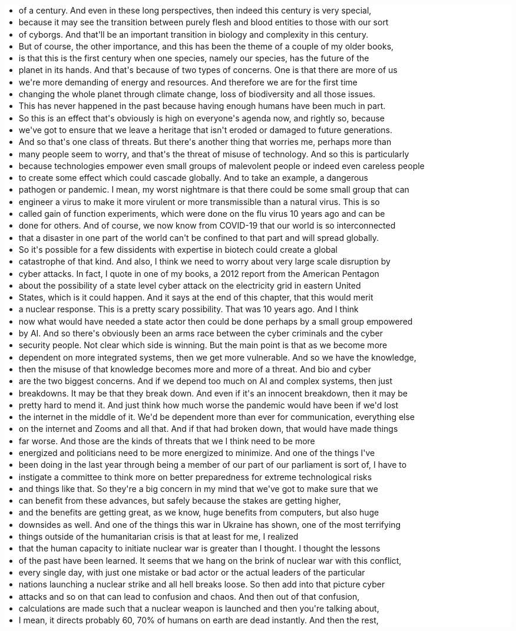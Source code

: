 *  of a century. And even in these long perspectives, then indeed this century is very special,
*  because it may see the transition between purely flesh and blood entities to those with our sort
*  of cyborgs. And that'll be an important transition in biology and complexity in this century.
*  But of course, the other importance, and this has been the theme of a couple of my older books,
*  is that this is the first century when one species, namely our species, has the future of the
*  planet in its hands. And that's because of two types of concerns. One is that there are more of us
*  we're more demanding of energy and resources. And therefore we are for the first time
*  changing the whole planet through climate change, loss of biodiversity and all those issues.
*  This has never happened in the past because having enough humans have been much in part.
*  So this is an effect that's obviously is high on everyone's agenda now, and rightly so, because
*  we've got to ensure that we leave a heritage that isn't eroded or damaged to future generations.
*  And so that's one class of threats. But there's another thing that worries me, perhaps more than
*  many people seem to worry, and that's the threat of misuse of technology. And so this is particularly
*  because technologies empower even small groups of malevolent people or indeed even careless people
*  to create some effect which could cascade globally. And to take an example, a dangerous
*  pathogen or pandemic. I mean, my worst nightmare is that there could be some small group that can
*  engineer a virus to make it more virulent or more transmissible than a natural virus. This is so
*  called gain of function experiments, which were done on the flu virus 10 years ago and can be
*  done for others. And of course, we now know from COVID-19 that our world is so interconnected
*  that a disaster in one part of the world can't be confined to that part and will spread globally.
*  So it's possible for a few dissidents with expertise in biotech could create a global
*  catastrophe of that kind. And also, I think we need to worry about very large scale disruption by
*  cyber attacks. In fact, I quote in one of my books, a 2012 report from the American Pentagon
*  about the possibility of a state level cyber attack on the electricity grid in eastern United
*  States, which is it could happen. And it says at the end of this chapter, that this would merit
*  a nuclear response. This is a pretty scary possibility. That was 10 years ago. And I think
*  now what would have needed a state actor then could be done perhaps by a small group empowered
*  by AI. And so there's obviously been an arms race between the cyber criminals and the cyber
*  security people. Not clear which side is winning. But the main point is that as we become more
*  dependent on more integrated systems, then we get more vulnerable. And so we have the knowledge,
*  then the misuse of that knowledge becomes more and more of a threat. And bio and cyber
*  are the two biggest concerns. And if we depend too much on AI and complex systems, then just
*  breakdowns. It may be that they break down. And even if it's an innocent breakdown, then it may be
*  pretty hard to mend it. And just think how much worse the pandemic would have been if we'd lost
*  the internet in the middle of it. We'd be dependent more than ever for communication, everything else
*  on the internet and Zooms and all that. And if that had broken down, that would have made things
*  far worse. And those are the kinds of threats that we I think need to be more
*  energized and politicians need to be more energized to minimize. And one of the things I've
*  been doing in the last year through being a member of our part of our parliament is sort of, I have to
*  instigate a committee to think more on better preparedness for extreme technological risks
*  and things like that. So they're a big concern in my mind that we've got to make sure that we
*  can benefit from these advances, but safely because the stakes are getting higher,
*  and the benefits are getting great, as we know, huge benefits from computers, but also huge
*  downsides as well. And one of the things this war in Ukraine has shown, one of the most terrifying
*  things outside of the humanitarian crisis is that at least for me, I realized
*  that the human capacity to initiate nuclear war is greater than I thought. I thought the lessons
*  of the past have been learned. It seems that we hang on the brink of nuclear war with this conflict,
*  every single day, with just one mistake or bad actor or the actual leaders of the particular
*  nations launching a nuclear strike and all hell breaks loose. So then add into that picture cyber
*  attacks and so on that can lead to confusion and chaos. And then out of that confusion,
*  calculations are made such that a nuclear weapon is launched and then you're talking about,
*  I mean, it directs probably 60, 70% of humans on earth are dead instantly. And then the rest,